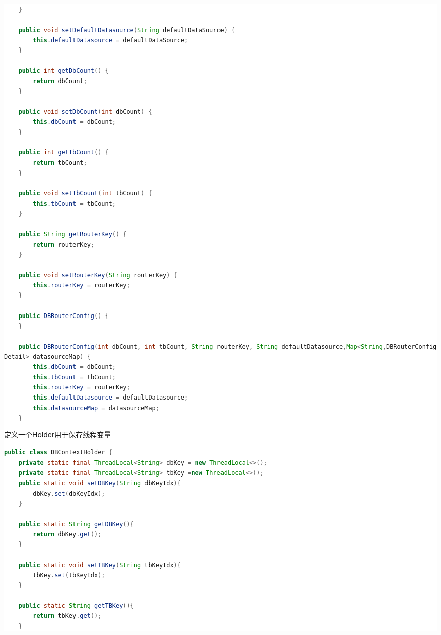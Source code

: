 ```java
    }

    public void setDefaultDatasource(String defaultDataSource) {
        this.defaultDatasource = defaultDataSource;
    }

    public int getDbCount() {
        return dbCount;
    }

    public void setDbCount(int dbCount) {
        this.dbCount = dbCount;
    }

    public int getTbCount() {
        return tbCount;
    }

    public void setTbCount(int tbCount) {
        this.tbCount = tbCount;
    }

    public String getRouterKey() {
        return routerKey;
    }

    public void setRouterKey(String routerKey) {
        this.routerKey = routerKey;
    }

    public DBRouterConfig() {
    }

    public DBRouterConfig(int dbCount, int tbCount, String routerKey, String defaultDatasource,Map<String,DBRouterConfigDetail> datasourceMap) {
        this.dbCount = dbCount;
        this.tbCount = tbCount;
        this.routerKey = routerKey;
        this.defaultDatasource = defaultDatasource;
        this.datasourceMap = datasourceMap;
    }
```

定义一个Holder用于保存线程变量
```java
public class DBContextHolder {
    private static final ThreadLocal<String> dbKey = new ThreadLocal<>();
    private static final ThreadLocal<String> tbKey =new ThreadLocal<>();
    public static void setDBKey(String dbKeyIdx){
        dbKey.set(dbKeyIdx);
    }

    public static String getDBKey(){
        return dbKey.get();
    }

    public static void setTBKey(String tbKeyIdx){
        tbKey.set(tbKeyIdx);
    }

    public static String getTBKey(){
        return tbKey.get();
    }

```